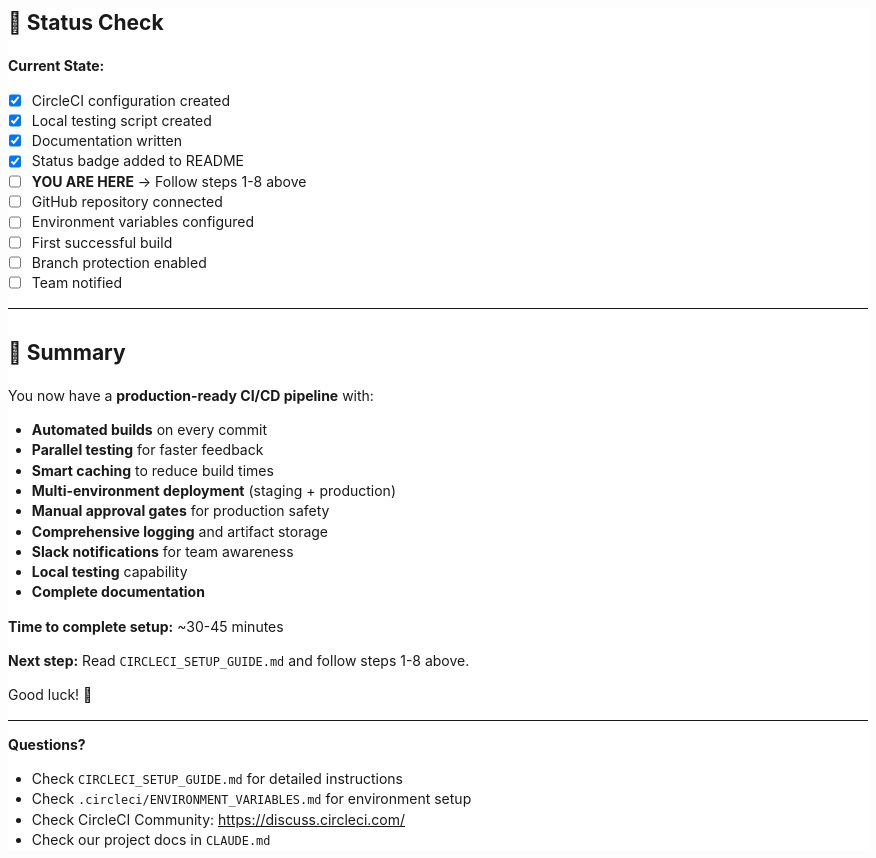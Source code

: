 
## 🚦 Status Check

**Current State:**
- [x] CircleCI configuration created
- [x] Local testing script created
- [x] Documentation written
- [x] Status badge added to README
- [ ] **YOU ARE HERE** → Follow steps 1-8 above
- [ ] GitHub repository connected
- [ ] Environment variables configured
- [ ] First successful build
- [ ] Branch protection enabled
- [ ] Team notified

---

## 🎉 Summary

You now have a **production-ready CI/CD pipeline** with:

- **Automated builds** on every commit
- **Parallel testing** for faster feedback
- **Smart caching** to reduce build times
- **Multi-environment deployment** (staging + production)
- **Manual approval gates** for production safety
- **Comprehensive logging** and artifact storage
- **Slack notifications** for team awareness
- **Local testing** capability
- **Complete documentation**

**Time to complete setup:** ~30-45 minutes

**Next step:** Read `CIRCLECI_SETUP_GUIDE.md` and follow steps 1-8 above.

Good luck! 🚀

---

**Questions?**
- Check `CIRCLECI_SETUP_GUIDE.md` for detailed instructions
- Check `.circleci/ENVIRONMENT_VARIABLES.md` for environment setup
- Check CircleCI Community: https://discuss.circleci.com/
- Check our project docs in `CLAUDE.md`
